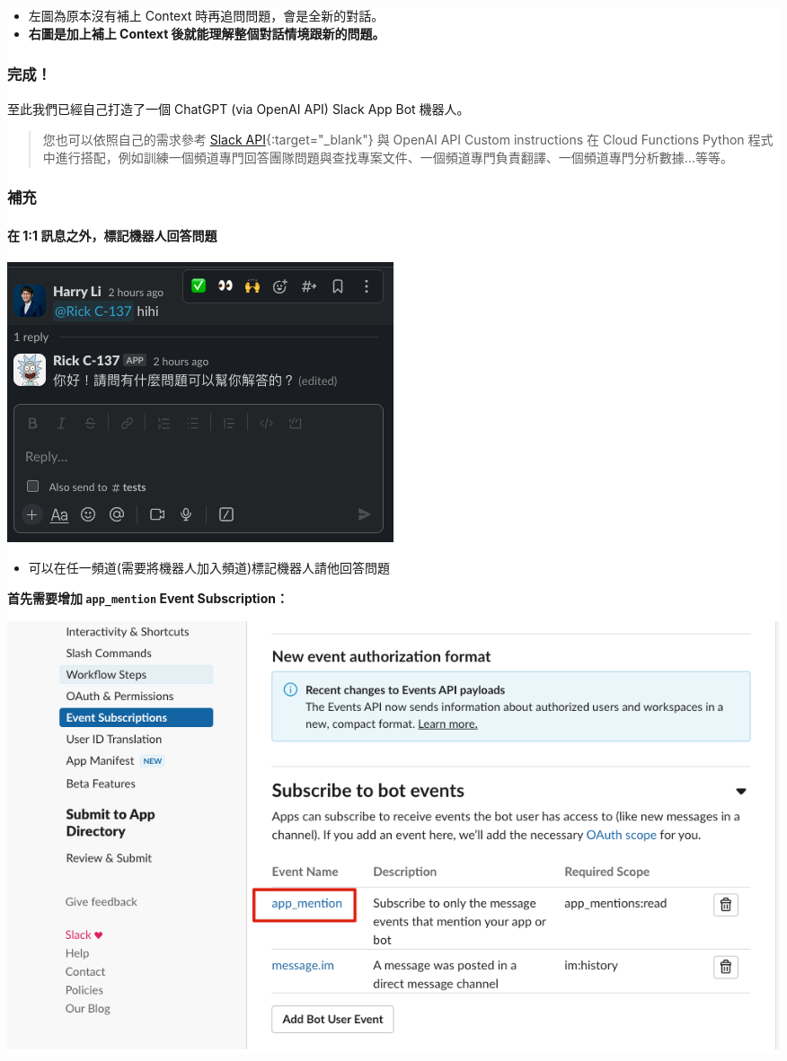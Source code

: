- 左圖為原本沒有補上 Context 時再追問問題，會是全新的對話。
- **右圖是加上補上 Context 後就能理解整個對話情境跟新的問題。**

### 完成！

至此我們已經自己打造了一個 ChatGPT \(via OpenAI API\) Slack App Bot 機器人。


> 您也可以依照自己的需求參考 [Slack API](https://api.slack.com/){:target="_blank"} 與 OpenAI API Custom instructions 在 Cloud Functions Python 程式中進行搭配，例如訓練一個頻道專門回答團隊問題與查找專案文件、一個頻道專門負責翻譯、一個頻道專門分析數據…等等。 




### 補充
#### 在 1:1 訊息之外，標記機器人回答問題


![](/assets/bd94cc88f9c9/1*_xg6yh7ZMCru0C1NU0-8bQ.png)

- 可以在任一頻道\(需要將機器人加入頻道\)標記機器人請他回答問題


**首先需要增加 `app_mention` Event Subscription：**


![](/assets/bd94cc88f9c9/1*lbJxUFn3uXz4a_x6Pw_KeQ.png)
